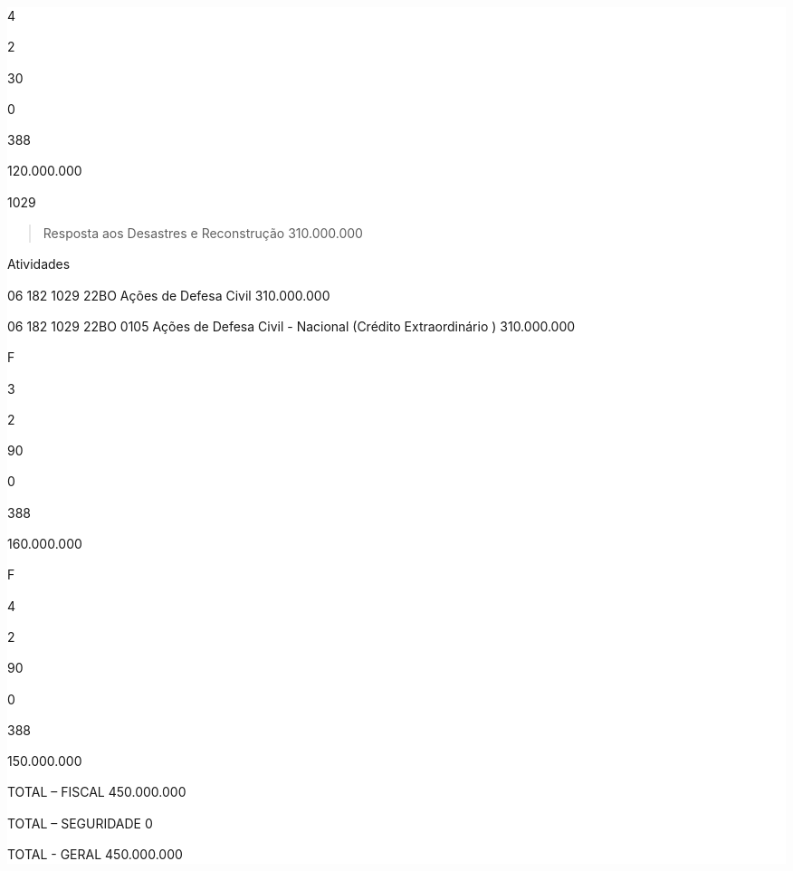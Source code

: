 4

2

30

0

388

120.000.000


1029
> Resposta aos Desastres e Reconstrução
310.000.000


Atividades



06 182 1029 22BO Ações de Defesa Civil
310.000.000

06 182 1029  22BO 0105 Ações de Defesa Civil - Nacional (Crédito Extraordinário )
310.000.000


F

3

2

90

0

388

160.000.000


F

4

2

90

0

388

150.000.000

TOTAL – FISCAL
450.000.000

TOTAL – SEGURIDADE
0

TOTAL - GERAL
450.000.000


